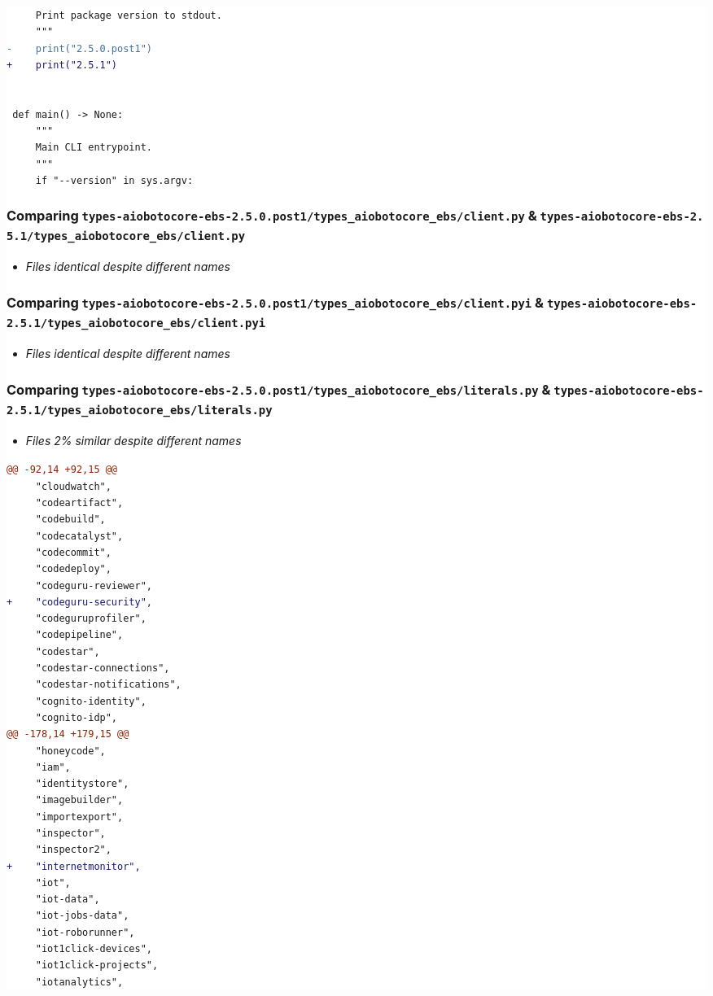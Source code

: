 ```diff
     Print package version to stdout.
     """
-    print("2.5.0.post1")
+    print("2.5.1")
 
 
 def main() -> None:
     """
     Main CLI entrypoint.
     """
     if "--version" in sys.argv:
```

### Comparing `types-aiobotocore-ebs-2.5.0.post1/types_aiobotocore_ebs/client.py` & `types-aiobotocore-ebs-2.5.1/types_aiobotocore_ebs/client.py`

 * *Files identical despite different names*

### Comparing `types-aiobotocore-ebs-2.5.0.post1/types_aiobotocore_ebs/client.pyi` & `types-aiobotocore-ebs-2.5.1/types_aiobotocore_ebs/client.pyi`

 * *Files identical despite different names*

### Comparing `types-aiobotocore-ebs-2.5.0.post1/types_aiobotocore_ebs/literals.py` & `types-aiobotocore-ebs-2.5.1/types_aiobotocore_ebs/literals.py`

 * *Files 2% similar despite different names*

```diff
@@ -92,14 +92,15 @@
     "cloudwatch",
     "codeartifact",
     "codebuild",
     "codecatalyst",
     "codecommit",
     "codedeploy",
     "codeguru-reviewer",
+    "codeguru-security",
     "codeguruprofiler",
     "codepipeline",
     "codestar",
     "codestar-connections",
     "codestar-notifications",
     "cognito-identity",
     "cognito-idp",
@@ -178,14 +179,15 @@
     "honeycode",
     "iam",
     "identitystore",
     "imagebuilder",
     "importexport",
     "inspector",
     "inspector2",
+    "internetmonitor",
     "iot",
     "iot-data",
     "iot-jobs-data",
     "iot-roborunner",
     "iot1click-devices",
     "iot1click-projects",
     "iotanalytics",
```
